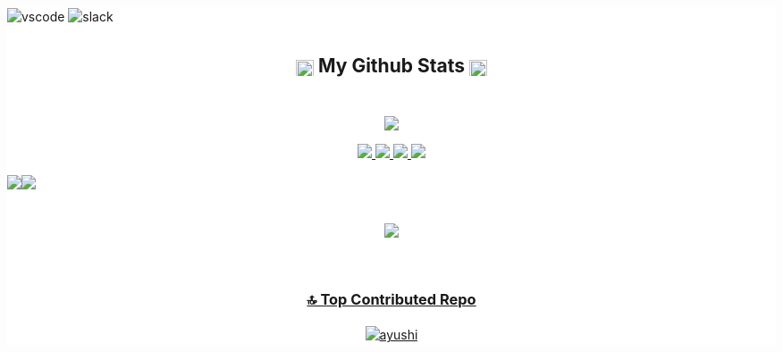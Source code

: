    <img src="https://img.shields.io/badge/Visual%20Studio-5C2D91.svg?style=for-the-badge&logo=visual-studio&logoColor=white"  align="center" alt="vscode"/>
   <img src="https://img.shields.io/badge/Slack-4A154B?style=for-the-badge&logo=slack&logoColor=white" align="center" alt="slack"/>
 </div>
</div>

<br/>
<h2 align="center">
<img src="https://art.pixilart.com/486745d4bb1ef18.gif"  width="20" height="20" align="center">
 My Github Stats 

<img src="https://art.pixilart.com/486745d4bb1ef18.gif" width="20" height="20" align="center">
</h2>
 </h2>
 <p align="center">
<a href="https://github.com/AyushiVashisth">
 </br>
  <img  align="center" width="50%" src="https://github-readme-stats-eight-theta.vercel.app/api/top-langs/?username=AyushiVashisth&layout=compact&langs_count=8&theme=react&border_color=61dafb"/>


 <p align="center">
<img src="http://github-profile-summary-cards.vercel.app/api/cards/repos-per-language?username=AyushiVashisth&theme=react">
<img src="http://github-profile-summary-cards.vercel.app/api/cards/most-commit-language?username=AyushiVashisth&theme=react">
<img src="http://github-profile-summary-cards.vercel.app/api/cards/stats?username=AyushiVashisth&theme=react">
<img src="http://github-profile-summary-cards.vercel.app/api/cards/productive-time?username=AyushiVashisth&theme=react&utcOffset=8">
	
</p>
  <div display="grid" grid-template-column="repeat(2,1fr)" width="95" magin="auto">
 <div align="center">
  <div style="display: flex; align-items: flex-start;">
    <img src="https://github-readme-stats.vercel.app/api?username=AyushiVashisth&theme=react&show_icons=true&icon_color=61dafb&border_color=61dafb&text_color=FFFFFF"/>
    <img widht="48%" src="https://github-readme-streak-stats.herokuapp.com/?user=AyushiVashisth&bg_color=000000&theme=react&icon_color=61dafb&border_color=61dafb&text_color=FFFFFF&fire=F1E05A&currStreakNum=FFFFFF&currStreakLabel=FFFFFF&dates=FFFFFF" />
  </div>
</div>
  <br/>
 <p align="center">
 <img src="https://github-profile-summary-cards.vercel.app/api/cards/profile-details?username=AyushiVashisth&bg_color=00000000&theme=react&border_color=61dafb"  align="center"
        width="100%" heigth="250px"
      /></p>


 



  <br/>
<div align="center"><h3 align="center">🔝 Top Contributed Repo</h3> 
  <p width="80%" align="center"> <a href="https://github.com/ryo-ma/github-profile-trophy"><img
    src="https://github-contributor-stats.vercel.app/api?username=AyushiVashisth&limit=5&theme=react&border=4E406F&border_color=61dafb&border_radius=15&combine_all_yearly_contributions=true" alt="ayushi" hight="100px" align="center" /></a>
</p>
  </div>
  
